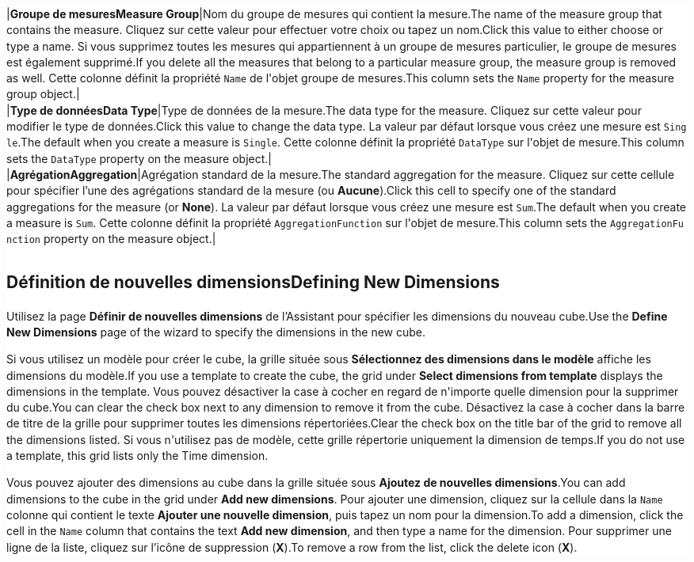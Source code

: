 |<span data-ttu-id="9dae9-143">**Groupe de mesures**</span><span class="sxs-lookup"><span data-stu-id="9dae9-143">**Measure Group**</span></span>|<span data-ttu-id="9dae9-144">Nom du groupe de mesures qui contient la mesure.</span><span class="sxs-lookup"><span data-stu-id="9dae9-144">The name of the measure group that contains the measure.</span></span> <span data-ttu-id="9dae9-145">Cliquez sur cette valeur pour effectuer votre choix ou tapez un nom.</span><span class="sxs-lookup"><span data-stu-id="9dae9-145">Click this value to either choose or type a name.</span></span> <span data-ttu-id="9dae9-146">Si vous supprimez toutes les mesures qui appartiennent à un groupe de mesures particulier, le groupe de mesures est également supprimé.</span><span class="sxs-lookup"><span data-stu-id="9dae9-146">If you delete all the measures that belong to a particular measure group, the measure group is removed as well.</span></span> <span data-ttu-id="9dae9-147">Cette colonne définit la propriété `Name` de l'objet groupe de mesures.</span><span class="sxs-lookup"><span data-stu-id="9dae9-147">This column sets the `Name` property for the measure group object.</span></span>|  
|<span data-ttu-id="9dae9-148">**Type de données**</span><span class="sxs-lookup"><span data-stu-id="9dae9-148">**Data Type**</span></span>|<span data-ttu-id="9dae9-149">Type de données de la mesure.</span><span class="sxs-lookup"><span data-stu-id="9dae9-149">The data type for the measure.</span></span> <span data-ttu-id="9dae9-150">Cliquez sur cette valeur pour modifier le type de données.</span><span class="sxs-lookup"><span data-stu-id="9dae9-150">Click this value to change the data type.</span></span> <span data-ttu-id="9dae9-151">La valeur par défaut lorsque vous créez une mesure est `Single`.</span><span class="sxs-lookup"><span data-stu-id="9dae9-151">The default when you create a measure is `Single`.</span></span> <span data-ttu-id="9dae9-152">Cette colonne définit la propriété `DataType` sur l'objet de mesure.</span><span class="sxs-lookup"><span data-stu-id="9dae9-152">This column sets the `DataType` property on the measure object.</span></span>|  
|<span data-ttu-id="9dae9-153">**Agrégation**</span><span class="sxs-lookup"><span data-stu-id="9dae9-153">**Aggregation**</span></span>|<span data-ttu-id="9dae9-154">Agrégation standard de la mesure.</span><span class="sxs-lookup"><span data-stu-id="9dae9-154">The standard aggregation for the measure.</span></span> <span data-ttu-id="9dae9-155">Cliquez sur cette cellule pour spécifier l’une des agrégations standard de la mesure (ou **Aucune**).</span><span class="sxs-lookup"><span data-stu-id="9dae9-155">Click this cell to specify one of the standard aggregations for the measure (or **None**).</span></span> <span data-ttu-id="9dae9-156">La valeur par défaut lorsque vous créez une mesure est `Sum`.</span><span class="sxs-lookup"><span data-stu-id="9dae9-156">The default when you create a measure is `Sum`.</span></span> <span data-ttu-id="9dae9-157">Cette colonne définit la propriété `AggregationFunction` sur l'objet de mesure.</span><span class="sxs-lookup"><span data-stu-id="9dae9-157">This column sets the `AggregationFunction` property on the measure object.</span></span>|  
  
## <a name="defining-new-dimensions"></a><span data-ttu-id="9dae9-158">Définition de nouvelles dimensions</span><span class="sxs-lookup"><span data-stu-id="9dae9-158">Defining New Dimensions</span></span>  
 <span data-ttu-id="9dae9-159">Utilisez la page **Définir de nouvelles dimensions** de l’Assistant pour spécifier les dimensions du nouveau cube.</span><span class="sxs-lookup"><span data-stu-id="9dae9-159">Use the **Define New Dimensions** page of the wizard to specify the dimensions in the new cube.</span></span>  
  
 <span data-ttu-id="9dae9-160">Si vous utilisez un modèle pour créer le cube, la grille située sous **Sélectionnez des dimensions dans le modèle** affiche les dimensions du modèle.</span><span class="sxs-lookup"><span data-stu-id="9dae9-160">If you use a template to create the cube, the grid under **Select dimensions from template** displays the dimensions in the template.</span></span> <span data-ttu-id="9dae9-161">Vous pouvez désactiver la case à cocher en regard de n'importe quelle dimension pour la supprimer du cube.</span><span class="sxs-lookup"><span data-stu-id="9dae9-161">You can clear the check box next to any dimension to remove it from the cube.</span></span> <span data-ttu-id="9dae9-162">Désactivez la case à cocher dans la barre de titre de la grille pour supprimer toutes les dimensions répertoriées.</span><span class="sxs-lookup"><span data-stu-id="9dae9-162">Clear the check box on the title bar of the grid to remove all the dimensions listed.</span></span> <span data-ttu-id="9dae9-163">Si vous n'utilisez pas de modèle, cette grille répertorie uniquement la dimension de temps.</span><span class="sxs-lookup"><span data-stu-id="9dae9-163">If you do not use a template, this grid lists only the Time dimension.</span></span>  
  
 <span data-ttu-id="9dae9-164">Vous pouvez ajouter des dimensions au cube dans la grille située sous **Ajoutez de nouvelles dimensions**.</span><span class="sxs-lookup"><span data-stu-id="9dae9-164">You can add dimensions to the cube in the grid under **Add new dimensions**.</span></span> <span data-ttu-id="9dae9-165">Pour ajouter une dimension, cliquez sur la cellule dans la `Name` colonne qui contient le texte **Ajouter une nouvelle dimension**, puis tapez un nom pour la dimension.</span><span class="sxs-lookup"><span data-stu-id="9dae9-165">To add a dimension, click the cell in the `Name` column that contains the text **Add new dimension**, and then type a name for the dimension.</span></span> <span data-ttu-id="9dae9-166">Pour supprimer une ligne de la liste, cliquez sur l’icône de suppression (**X**).</span><span class="sxs-lookup"><span data-stu-id="9dae9-166">To remove a row from the list, click the delete icon (**X**).</span></span>  
  
